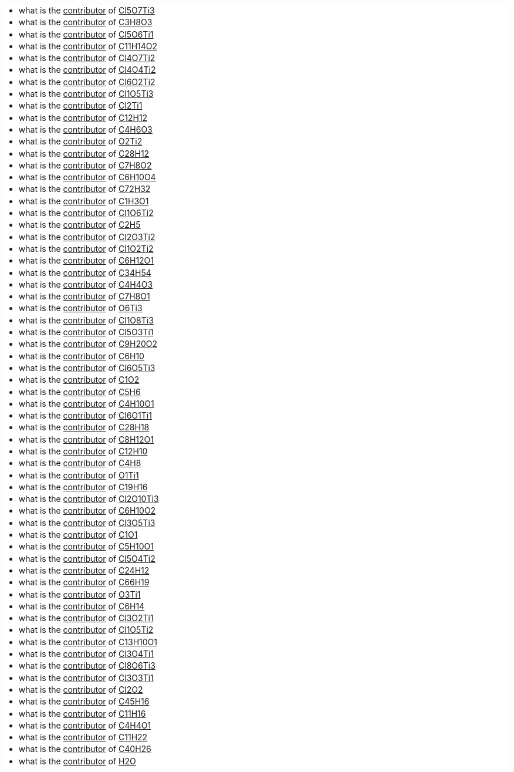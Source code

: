  - what is the [contributor](attribute) of [Cl5O7Ti3](species)
 - what is the [contributor](attribute) of [C3H8O3](species)
 - what is the [contributor](attribute) of [Cl5O6Ti1](species)
 - what is the [contributor](attribute) of [C11H14O2](species)
 - what is the [contributor](attribute) of [Cl4O7Ti2](species)
 - what is the [contributor](attribute) of [Cl4O4Ti2](species)
 - what is the [contributor](attribute) of [Cl6O2Ti2](species)
 - what is the [contributor](attribute) of [Cl1O5Ti3](species)
 - what is the [contributor](attribute) of [Cl2Ti1](species)
 - what is the [contributor](attribute) of [C12H12](species)
 - what is the [contributor](attribute) of [C4H6O3](species)
 - what is the [contributor](attribute) of [O2Ti2](species)
 - what is the [contributor](attribute) of [C28H12](species)
 - what is the [contributor](attribute) of [C7H8O2](species)
 - what is the [contributor](attribute) of [C6H10O4](species)
 - what is the [contributor](attribute) of [C72H32](species)
 - what is the [contributor](attribute) of [C1H3O1](species)
 - what is the [contributor](attribute) of [Cl1O6Ti2](species)
 - what is the [contributor](attribute) of [C2H5](species)
 - what is the [contributor](attribute) of [Cl2O3Ti2](species)
 - what is the [contributor](attribute) of [Cl1O2Ti2](species)
 - what is the [contributor](attribute) of [C6H12O1](species)
 - what is the [contributor](attribute) of [C34H54](species)
 - what is the [contributor](attribute) of [C4H4O3](species)
 - what is the [contributor](attribute) of [C7H8O1](species)
 - what is the [contributor](attribute) of [O6Ti3](species)
 - what is the [contributor](attribute) of [Cl1O8Ti3](species)
 - what is the [contributor](attribute) of [Cl5O3Ti1](species)
 - what is the [contributor](attribute) of [C9H20O2](species)
 - what is the [contributor](attribute) of [C6H10](species)
 - what is the [contributor](attribute) of [Cl6O5Ti3](species)
 - what is the [contributor](attribute) of [C1O2](species)
 - what is the [contributor](attribute) of [C5H6](species)
 - what is the [contributor](attribute) of [C4H10O1](species)
 - what is the [contributor](attribute) of [Cl6O1Ti1](species)
 - what is the [contributor](attribute) of [C28H18](species)
 - what is the [contributor](attribute) of [C8H12O1](species)
 - what is the [contributor](attribute) of [C12H10](species)
 - what is the [contributor](attribute) of [C4H8](species)
 - what is the [contributor](attribute) of [O1Ti1](species)
 - what is the [contributor](attribute) of [C19H16](species)
 - what is the [contributor](attribute) of [Cl2O10Ti3](species)
 - what is the [contributor](attribute) of [C6H10O2](species)
 - what is the [contributor](attribute) of [Cl3O5Ti3](species)
 - what is the [contributor](attribute) of [C1O1](species)
 - what is the [contributor](attribute) of [C5H10O1](species)
 - what is the [contributor](attribute) of [Cl5O4Ti2](species)
 - what is the [contributor](attribute) of [C24H12](species)
 - what is the [contributor](attribute) of [C66H19](species)
 - what is the [contributor](attribute) of [O3Ti1](species)
 - what is the [contributor](attribute) of [C6H14](species)
 - what is the [contributor](attribute) of [Cl3O2Ti1](species)
 - what is the [contributor](attribute) of [Cl1O5Ti2](species)
 - what is the [contributor](attribute) of [C13H10O1](species)
 - what is the [contributor](attribute) of [Cl3O4Ti1](species)
 - what is the [contributor](attribute) of [Cl8O6Ti3](species)
 - what is the [contributor](attribute) of [Cl3O3Ti1](species)
 - what is the [contributor](attribute) of [Cl2O2](species)
 - what is the [contributor](attribute) of [C45H16](species)
 - what is the [contributor](attribute) of [C11H16](species)
 - what is the [contributor](attribute) of [C4H4O1](species)
 - what is the [contributor](attribute) of [C11H22](species)
 - what is the [contributor](attribute) of [C40H26](species)
 - what is the [contributor](attribute) of [H2O](species)